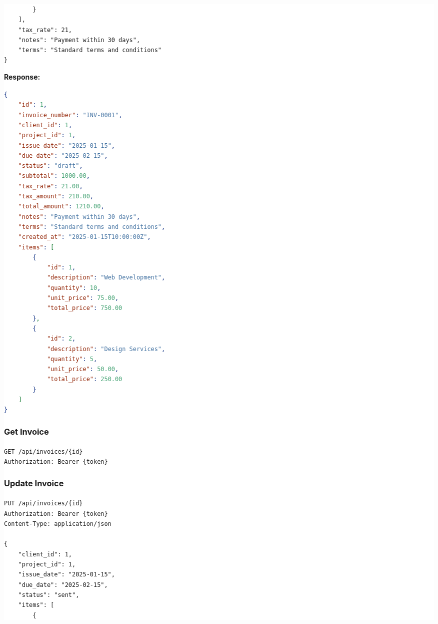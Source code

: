```http
        }
    ],
    "tax_rate": 21,
    "notes": "Payment within 30 days",
    "terms": "Standard terms and conditions"
}
```

**Response:**
```json
{
    "id": 1,
    "invoice_number": "INV-0001",
    "client_id": 1,
    "project_id": 1,
    "issue_date": "2025-01-15",
    "due_date": "2025-02-15",
    "status": "draft",
    "subtotal": 1000.00,
    "tax_rate": 21.00,
    "tax_amount": 210.00,
    "total_amount": 1210.00,
    "notes": "Payment within 30 days",
    "terms": "Standard terms and conditions",
    "created_at": "2025-01-15T10:00:00Z",
    "items": [
        {
            "id": 1,
            "description": "Web Development",
            "quantity": 10,
            "unit_price": 75.00,
            "total_price": 750.00
        },
        {
            "id": 2,
            "description": "Design Services",
            "quantity": 5,
            "unit_price": 50.00,
            "total_price": 250.00
        }
    ]
}
```

### Get Invoice
```http
GET /api/invoices/{id}
Authorization: Bearer {token}
```

### Update Invoice
```http
PUT /api/invoices/{id}
Authorization: Bearer {token}
Content-Type: application/json

{
    "client_id": 1,
    "project_id": 1,
    "issue_date": "2025-01-15",
    "due_date": "2025-02-15",
    "status": "sent",
    "items": [
        {
```